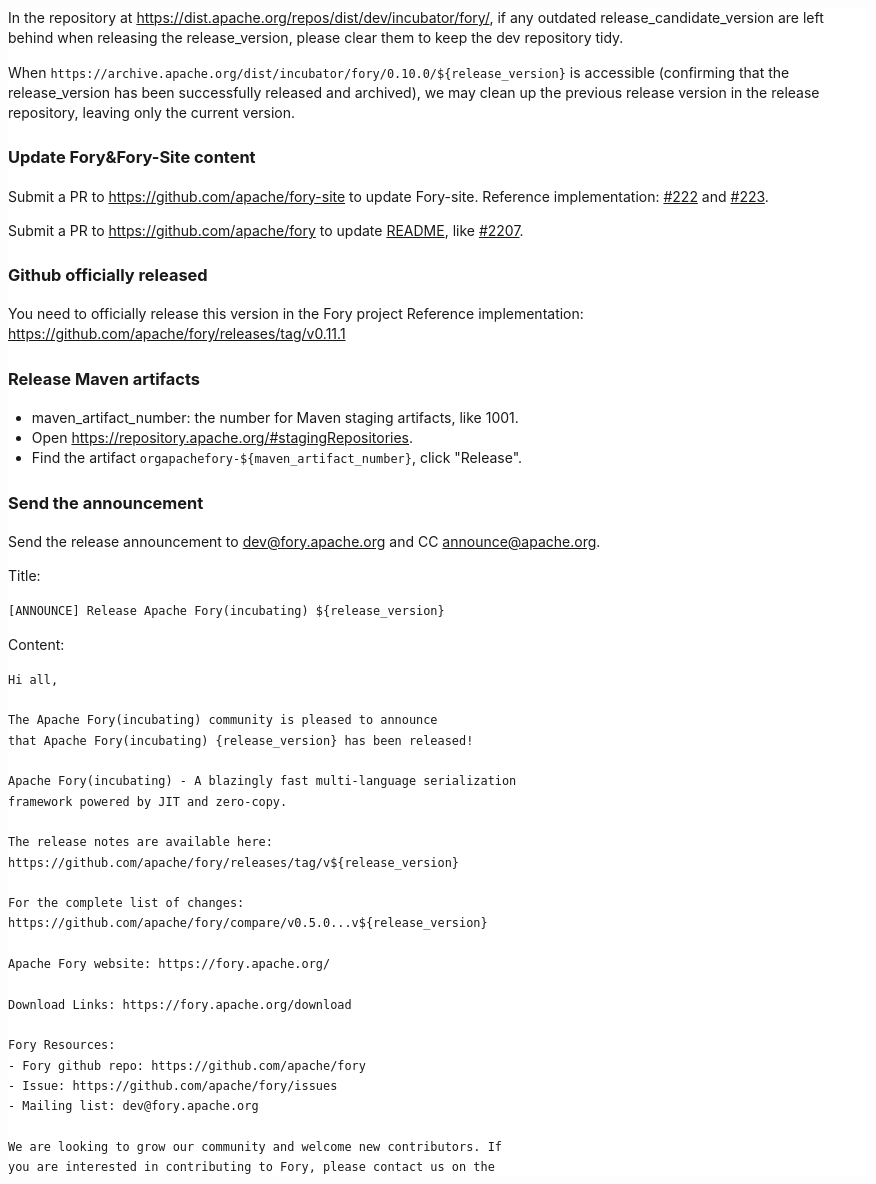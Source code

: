 In the repository at https://dist.apache.org/repos/dist/dev/incubator/fory/, if any
outdated release_candidate_version are left behind when releasing the release_version,
please clear them to keep the dev repository tidy.

When `https://archive.apache.org/dist/incubator/fory/0.10.0/${release_version}` is
accessible (confirming that the release_version has been successfully released
and archived), we may clean up the previous release version in the release repository,
leaving only the current version.

### Update Fory&Fory-Site content

Submit a PR to https://github.com/apache/fory-site to update Fory-site.
Reference implementation: [#222](https://github.com/apache/fory-site/pull/222)
and [#223](https://github.com/apache/fory-site/pull/223).

Submit a PR to https://github.com/apache/fory to update [README](https://github.com/apache/fory/blob/main/README.md),
like [#2207](https://github.com/apache/fory/pull/2207).

### Github officially released

You need to officially release this version in the Fory project
Reference implementation: https://github.com/apache/fory/releases/tag/v0.11.1

### Release Maven artifacts

- maven_artifact_number: the number for Maven staging artifacts, like 1001.
- Open https://repository.apache.org/#stagingRepositories.
- Find the artifact `orgapachefory-${maven_artifact_number}`, click "Release".

### Send the announcement

Send the release announcement to dev@fory.apache.org and CC announce@apache.org.

Title:

```
[ANNOUNCE] Release Apache Fory(incubating) ${release_version}
```

Content:

```
Hi all,

The Apache Fory(incubating) community is pleased to announce
that Apache Fory(incubating) {release_version} has been released!

Apache Fory(incubating) - A blazingly fast multi-language serialization
framework powered by JIT and zero-copy.

The release notes are available here:
https://github.com/apache/fory/releases/tag/v${release_version}

For the complete list of changes:
https://github.com/apache/fory/compare/v0.5.0...v${release_version}

Apache Fory website: https://fory.apache.org/

Download Links: https://fory.apache.org/download

Fory Resources:
- Fory github repo: https://github.com/apache/fory
- Issue: https://github.com/apache/fory/issues
- Mailing list: dev@fory.apache.org

We are looking to grow our community and welcome new contributors. If
you are interested in contributing to Fory, please contact us on the
```